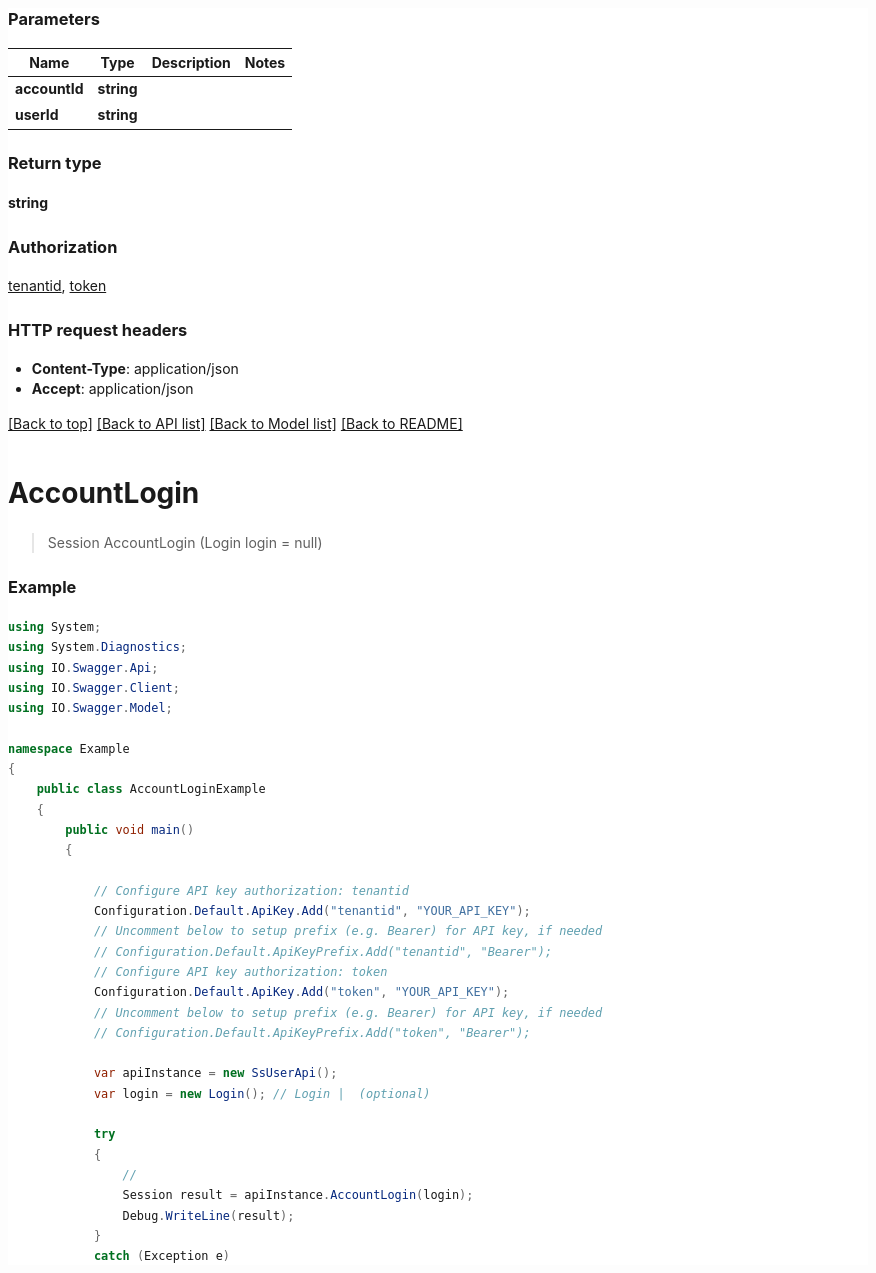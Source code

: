 ### Parameters

Name | Type | Description  | Notes
------------- | ------------- | ------------- | -------------
 **accountId** | **string**|  | 
 **userId** | **string**|  | 

### Return type

**string**

### Authorization

[tenantid](../README.md#tenantid), [token](../README.md#token)

### HTTP request headers

 - **Content-Type**: application/json
 - **Accept**: application/json

[[Back to top]](#) [[Back to API list]](../README.md#documentation-for-api-endpoints) [[Back to Model list]](../README.md#documentation-for-models) [[Back to README]](../README.md)

<a name="accountlogin"></a>
# **AccountLogin**
> Session AccountLogin (Login login = null)





### Example
```csharp
using System;
using System.Diagnostics;
using IO.Swagger.Api;
using IO.Swagger.Client;
using IO.Swagger.Model;

namespace Example
{
    public class AccountLoginExample
    {
        public void main()
        {
            
            // Configure API key authorization: tenantid
            Configuration.Default.ApiKey.Add("tenantid", "YOUR_API_KEY");
            // Uncomment below to setup prefix (e.g. Bearer) for API key, if needed
            // Configuration.Default.ApiKeyPrefix.Add("tenantid", "Bearer");
            // Configure API key authorization: token
            Configuration.Default.ApiKey.Add("token", "YOUR_API_KEY");
            // Uncomment below to setup prefix (e.g. Bearer) for API key, if needed
            // Configuration.Default.ApiKeyPrefix.Add("token", "Bearer");

            var apiInstance = new SsUserApi();
            var login = new Login(); // Login |  (optional) 

            try
            {
                // 
                Session result = apiInstance.AccountLogin(login);
                Debug.WriteLine(result);
            }
            catch (Exception e)
```